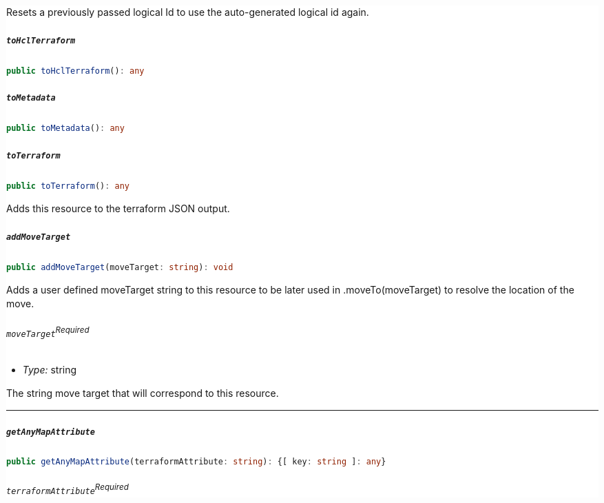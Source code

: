 Resets a previously passed logical Id to use the auto-generated logical id again.

##### `toHclTerraform` <a name="toHclTerraform" id="@cdktf/provider-vault.transformAlphabet.TransformAlphabet.toHclTerraform"></a>

```typescript
public toHclTerraform(): any
```

##### `toMetadata` <a name="toMetadata" id="@cdktf/provider-vault.transformAlphabet.TransformAlphabet.toMetadata"></a>

```typescript
public toMetadata(): any
```

##### `toTerraform` <a name="toTerraform" id="@cdktf/provider-vault.transformAlphabet.TransformAlphabet.toTerraform"></a>

```typescript
public toTerraform(): any
```

Adds this resource to the terraform JSON output.

##### `addMoveTarget` <a name="addMoveTarget" id="@cdktf/provider-vault.transformAlphabet.TransformAlphabet.addMoveTarget"></a>

```typescript
public addMoveTarget(moveTarget: string): void
```

Adds a user defined moveTarget string to this resource to be later used in .moveTo(moveTarget) to resolve the location of the move.

###### `moveTarget`<sup>Required</sup> <a name="moveTarget" id="@cdktf/provider-vault.transformAlphabet.TransformAlphabet.addMoveTarget.parameter.moveTarget"></a>

- *Type:* string

The string move target that will correspond to this resource.

---

##### `getAnyMapAttribute` <a name="getAnyMapAttribute" id="@cdktf/provider-vault.transformAlphabet.TransformAlphabet.getAnyMapAttribute"></a>

```typescript
public getAnyMapAttribute(terraformAttribute: string): {[ key: string ]: any}
```

###### `terraformAttribute`<sup>Required</sup> <a name="terraformAttribute" id="@cdktf/provider-vault.transformAlphabet.TransformAlphabet.getAnyMapAttribute.parameter.terraformAttribute"></a>
